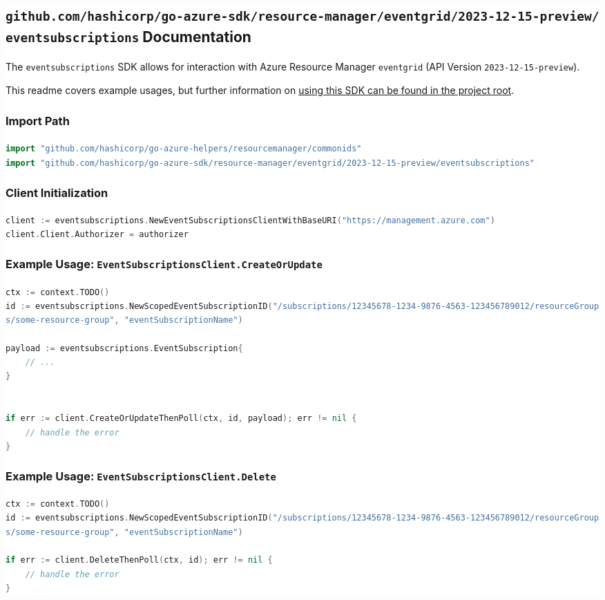 
## `github.com/hashicorp/go-azure-sdk/resource-manager/eventgrid/2023-12-15-preview/eventsubscriptions` Documentation

The `eventsubscriptions` SDK allows for interaction with Azure Resource Manager `eventgrid` (API Version `2023-12-15-preview`).

This readme covers example usages, but further information on [using this SDK can be found in the project root](https://github.com/hashicorp/go-azure-sdk/tree/main/docs).

### Import Path

```go
import "github.com/hashicorp/go-azure-helpers/resourcemanager/commonids"
import "github.com/hashicorp/go-azure-sdk/resource-manager/eventgrid/2023-12-15-preview/eventsubscriptions"
```


### Client Initialization

```go
client := eventsubscriptions.NewEventSubscriptionsClientWithBaseURI("https://management.azure.com")
client.Client.Authorizer = authorizer
```


### Example Usage: `EventSubscriptionsClient.CreateOrUpdate`

```go
ctx := context.TODO()
id := eventsubscriptions.NewScopedEventSubscriptionID("/subscriptions/12345678-1234-9876-4563-123456789012/resourceGroups/some-resource-group", "eventSubscriptionName")

payload := eventsubscriptions.EventSubscription{
	// ...
}


if err := client.CreateOrUpdateThenPoll(ctx, id, payload); err != nil {
	// handle the error
}
```


### Example Usage: `EventSubscriptionsClient.Delete`

```go
ctx := context.TODO()
id := eventsubscriptions.NewScopedEventSubscriptionID("/subscriptions/12345678-1234-9876-4563-123456789012/resourceGroups/some-resource-group", "eventSubscriptionName")

if err := client.DeleteThenPoll(ctx, id); err != nil {
	// handle the error
}
```
